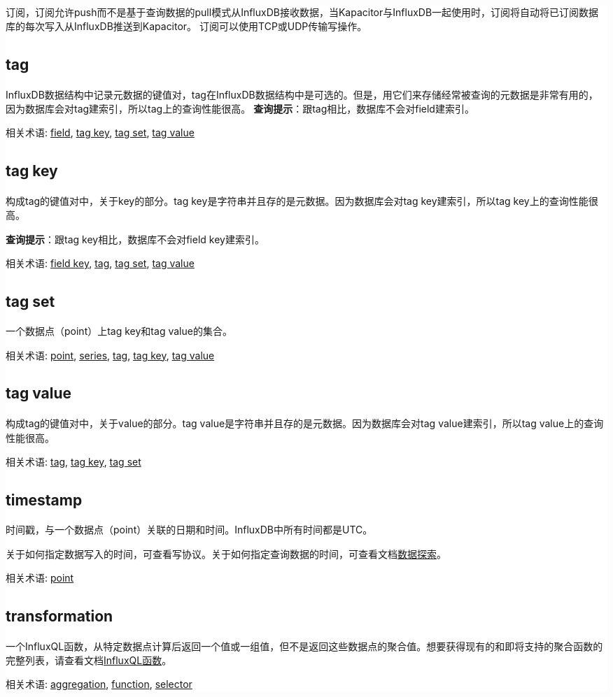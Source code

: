 订阅，订阅允许push而不是基于查询数据的pull模式从InfluxDB接收数据，当Kapacitor与InfluxDB一起使用时，订阅将自动将已订阅数据库的每次写入从InfluxDB推送到Kapacitor。
订阅可以使用TCP或UDP传输写操作。

## tag

InfluxDB数据结构中记录元数据的键值对，tag在InfluxDB数据结构中是可选的。但是，用它们来存储经常被查询的元数据是非常有用的，因为数据库会对tag建索引，所以tag上的查询性能很高。
**查询提示**：跟tag相比，数据库不会对field建索引。

相关术语: [field](/influxdb/v1.8/concepts/glossary/#field), [tag key](/influxdb/v1.8/concepts/glossary/#tag-key), [tag set](/influxdb/v1.8/concepts/glossary/#tag-set), [tag value](/influxdb/v1.8/concepts/glossary/#tag-value)

## tag key

构成tag的键值对中，关于key的部分。tag key是字符串并且存的是元数据。因为数据库会对tag key建索引，所以tag key上的查询性能很高。

**查询提示**：跟tag key相比，数据库不会对field key建索引。

相关术语: [field key](/influxdb/v1.8/concepts/glossary/#field-key), [tag](/influxdb/v1.8/concepts/glossary/#tag), [tag set](/influxdb/v1.8/concepts/glossary/#tag-set), [tag value](/influxdb/v1.8/concepts/glossary/#tag-value)

## tag set

一个数据点（point）上tag key和tag value的集合。

相关术语: [point](/influxdb/v1.8/concepts/glossary/#point), [series](/influxdb/v1.8/concepts/glossary/#series), [tag](/influxdb/v1.8/concepts/glossary/#tag), [tag key](/influxdb/v1.8/concepts/glossary/#tag-key), [tag value](/influxdb/v1.8/concepts/glossary/#tag-value)

## tag value

构成tag的键值对中，关于value的部分。tag value是字符串并且存的是元数据。因为数据库会对tag value建索引，所以tag value上的查询性能很高。


相关术语: [tag](/influxdb/v1.8/concepts/glossary/#tag), [tag key](/influxdb/v1.8/concepts/glossary/#tag-key), [tag set](/influxdb/v1.8/concepts/glossary/#tag-set)

## timestamp

时间戳，与一个数据点（point）关联的日期和时间。InfluxDB中所有时间都是UTC。

关于如何指定数据写入的时间，可查看写协议。关于如何指定查询数据的时间，可查看文档[数据探索](/influxdb/v1.8/query_language/explore-data/#time-syntax)。

相关术语: [point](/influxdb/v1.8/concepts/glossary/#point)

## transformation

一个InfluxQL函数，从特定数据点计算后返回一个值或一组值，但不是返回这些数据点的聚合值。想要获得现有的和即将支持的聚合函数的完整列表，请查看文档[InfluxQL函数](/influxdb/v1.8/query_language/functions/#transformations)。

相关术语: [aggregation](/influxdb/v1.8/concepts/glossary/#aggregation), [function](/influxdb/v1.8/concepts/glossary/#function), [selector](/influxdb/v1.8/concepts/glossary/#selector)
